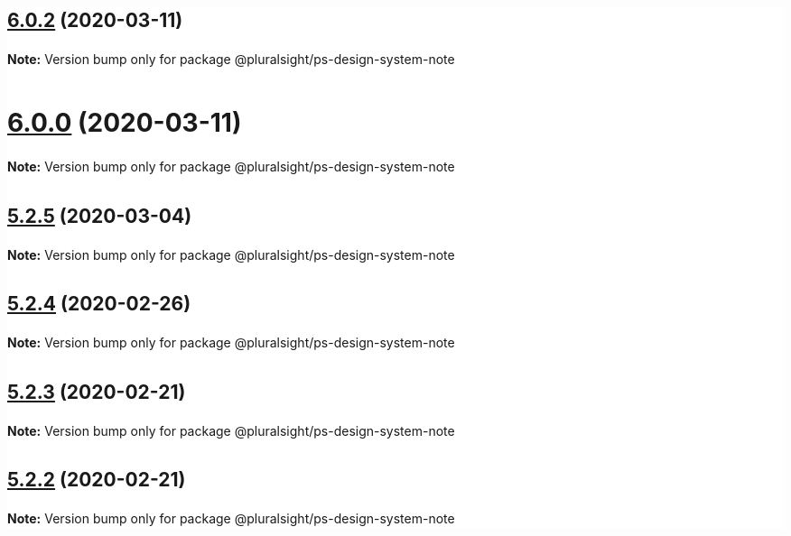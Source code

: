 


## [6.0.2](https://github.com/pluralsight/design-system/compare/@pluralsight/ps-design-system-note@6.0.1...@pluralsight/ps-design-system-note@6.0.2) (2020-03-11)

**Note:** Version bump only for package @pluralsight/ps-design-system-note





# [6.0.0](https://github.com/pluralsight/design-system/compare/@pluralsight/ps-design-system-note@5.2.5...@pluralsight/ps-design-system-note@6.0.0) (2020-03-11)

**Note:** Version bump only for package @pluralsight/ps-design-system-note





## [5.2.5](https://github.com/pluralsight/design-system/compare/@pluralsight/ps-design-system-note@5.2.4...@pluralsight/ps-design-system-note@5.2.5) (2020-03-04)

**Note:** Version bump only for package @pluralsight/ps-design-system-note





## [5.2.4](https://github.com/pluralsight/design-system/compare/@pluralsight/ps-design-system-note@5.2.3...@pluralsight/ps-design-system-note@5.2.4) (2020-02-26)

**Note:** Version bump only for package @pluralsight/ps-design-system-note





## [5.2.3](https://github.com/pluralsight/design-system/compare/@pluralsight/ps-design-system-note@5.2.2...@pluralsight/ps-design-system-note@5.2.3) (2020-02-21)

**Note:** Version bump only for package @pluralsight/ps-design-system-note





## [5.2.2](https://github.com/pluralsight/design-system/compare/@pluralsight/ps-design-system-note@5.2.1...@pluralsight/ps-design-system-note@5.2.2) (2020-02-21)

**Note:** Version bump only for package @pluralsight/ps-design-system-note

